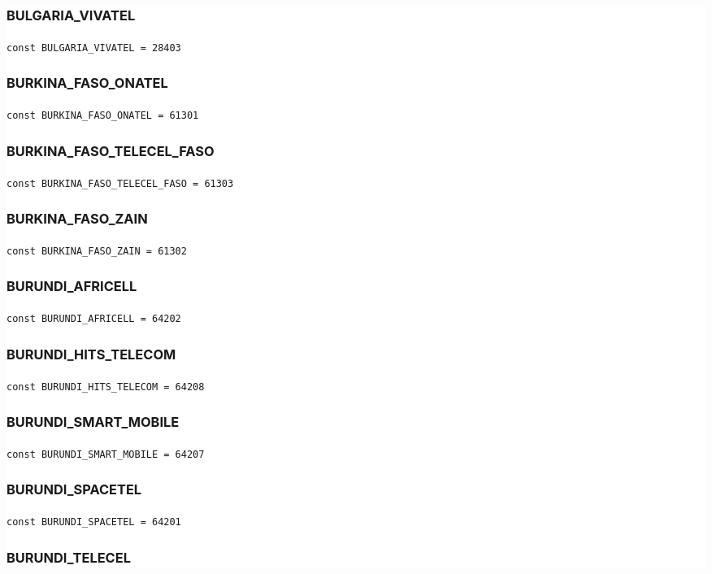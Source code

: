 


### BULGARIA_VIVATEL

    const BULGARIA_VIVATEL = 28403





### BURKINA_FASO_ONATEL

    const BURKINA_FASO_ONATEL = 61301





### BURKINA_FASO_TELECEL_FASO

    const BURKINA_FASO_TELECEL_FASO = 61303





### BURKINA_FASO_ZAIN

    const BURKINA_FASO_ZAIN = 61302





### BURUNDI_AFRICELL

    const BURUNDI_AFRICELL = 64202





### BURUNDI_HITS_TELECOM

    const BURUNDI_HITS_TELECOM = 64208





### BURUNDI_SMART_MOBILE

    const BURUNDI_SMART_MOBILE = 64207





### BURUNDI_SPACETEL

    const BURUNDI_SPACETEL = 64201





### BURUNDI_TELECEL

